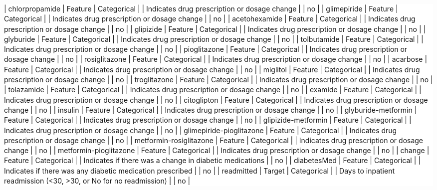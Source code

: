 | chlorpropamide           | Feature  | Categorical  |             | Indicates drug prescription or dosage change                                                                  |       | no             |
| glimepiride              | Feature  | Categorical  |             | Indicates drug prescription or dosage change                                                                  |       | no             |
| acetohexamide            | Feature  | Categorical  |             | Indicates drug prescription or dosage change                                                                  |       | no             |
| glipizide                | Feature  | Categorical  |             | Indicates drug prescription or dosage change                                                                  |       | no             |
| glyburide                | Feature  | Categorical  |             | Indicates drug prescription or dosage change                                                                  |       | no             |
| tolbutamide              | Feature  | Categorical  |             | Indicates drug prescription or dosage change                                                                  |       | no             |
| pioglitazone             | Feature  | Categorical  |             | Indicates drug prescription or dosage change                                                                  |       | no             |
| rosiglitazone            | Feature  | Categorical  |             | Indicates drug prescription or dosage change                                                                  |       | no             |
| acarbose                 | Feature  | Categorical  |             | Indicates drug prescription or dosage change                                                                  |       | no             |
| miglitol                 | Feature  | Categorical  |             | Indicates drug prescription or dosage change                                                                  |       | no             |
| troglitazone             | Feature  | Categorical  |             | Indicates drug prescription or dosage change                                                                  |       | no             |
| tolazamide               | Feature  | Categorical  |             | Indicates drug prescription or dosage change                                                                  |       | no             |
| examide                  | Feature  | Categorical  |             | Indicates drug prescription or dosage change                                                                  |       | no             |
| citoglipton              | Feature  | Categorical  |             | Indicates drug prescription or dosage change                                                                  |       | no             |
| insulin                  | Feature  | Categorical  |             | Indicates drug prescription or dosage change                                                                  |       | no             |
| glyburide-metformin      | Feature  | Categorical  |             | Indicates drug prescription or dosage change                                                                  |       | no             |
| glipizide-metformin      | Feature  | Categorical  |             | Indicates drug prescription or dosage change                                                                  |       | no             |
| glimepiride-pioglitazone | Feature  | Categorical  |             | Indicates drug prescription or dosage change                                                                  |       | no             |
| metformin-rosiglitazone  | Feature  | Categorical  |             | Indicates drug prescription or dosage change                                                                  |       | no             |
| metformin-pioglitazone   | Feature  | Categorical  |             | Indicates drug prescription or dosage change                                                                  |       | no             |
| change                   | Feature  | Categorical  |             | Indicates if there was a change in diabetic medications                                                      |       | no             |
| diabetesMed              | Feature  | Categorical  |             | Indicates if there was any diabetic medication prescribed                                                     |       | no             |
| readmitted               | Target   | Categorical  |             | Days to inpatient readmission (<30, >30, or No for no readmission)                                            |       | no             |
